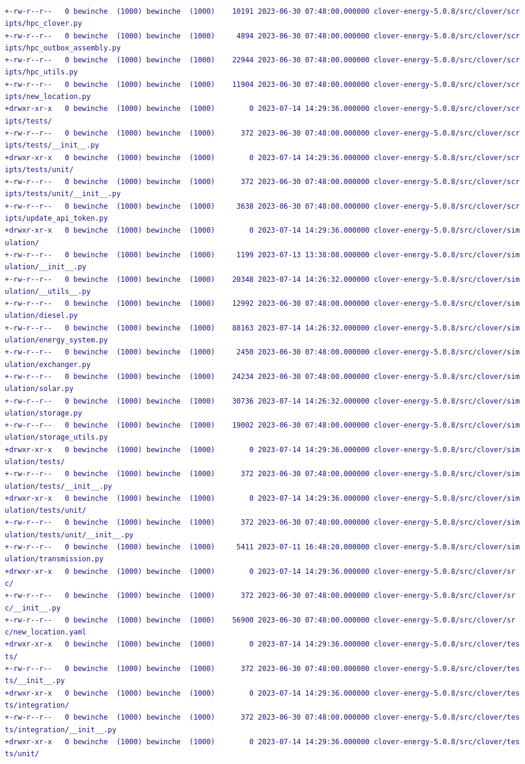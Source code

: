 ```diff
+-rw-r--r--   0 bewinche  (1000) bewinche  (1000)    10191 2023-06-30 07:48:00.000000 clover-energy-5.0.8/src/clover/scripts/hpc_clover.py
+-rw-r--r--   0 bewinche  (1000) bewinche  (1000)     4894 2023-06-30 07:48:00.000000 clover-energy-5.0.8/src/clover/scripts/hpc_outbox_assembly.py
+-rw-r--r--   0 bewinche  (1000) bewinche  (1000)    22944 2023-06-30 07:48:00.000000 clover-energy-5.0.8/src/clover/scripts/hpc_utils.py
+-rw-r--r--   0 bewinche  (1000) bewinche  (1000)    11904 2023-06-30 07:48:00.000000 clover-energy-5.0.8/src/clover/scripts/new_location.py
+drwxr-xr-x   0 bewinche  (1000) bewinche  (1000)        0 2023-07-14 14:29:36.000000 clover-energy-5.0.8/src/clover/scripts/tests/
+-rw-r--r--   0 bewinche  (1000) bewinche  (1000)      372 2023-06-30 07:48:00.000000 clover-energy-5.0.8/src/clover/scripts/tests/__init__.py
+drwxr-xr-x   0 bewinche  (1000) bewinche  (1000)        0 2023-07-14 14:29:36.000000 clover-energy-5.0.8/src/clover/scripts/tests/unit/
+-rw-r--r--   0 bewinche  (1000) bewinche  (1000)      372 2023-06-30 07:48:00.000000 clover-energy-5.0.8/src/clover/scripts/tests/unit/__init__.py
+-rw-r--r--   0 bewinche  (1000) bewinche  (1000)     3638 2023-06-30 07:48:00.000000 clover-energy-5.0.8/src/clover/scripts/update_api_token.py
+drwxr-xr-x   0 bewinche  (1000) bewinche  (1000)        0 2023-07-14 14:29:36.000000 clover-energy-5.0.8/src/clover/simulation/
+-rw-r--r--   0 bewinche  (1000) bewinche  (1000)     1199 2023-07-13 13:38:08.000000 clover-energy-5.0.8/src/clover/simulation/__init__.py
+-rw-r--r--   0 bewinche  (1000) bewinche  (1000)    20348 2023-07-14 14:26:32.000000 clover-energy-5.0.8/src/clover/simulation/__utils__.py
+-rw-r--r--   0 bewinche  (1000) bewinche  (1000)    12992 2023-06-30 07:48:00.000000 clover-energy-5.0.8/src/clover/simulation/diesel.py
+-rw-r--r--   0 bewinche  (1000) bewinche  (1000)    88163 2023-07-14 14:26:32.000000 clover-energy-5.0.8/src/clover/simulation/energy_system.py
+-rw-r--r--   0 bewinche  (1000) bewinche  (1000)     2450 2023-06-30 07:48:00.000000 clover-energy-5.0.8/src/clover/simulation/exchanger.py
+-rw-r--r--   0 bewinche  (1000) bewinche  (1000)    24234 2023-06-30 07:48:00.000000 clover-energy-5.0.8/src/clover/simulation/solar.py
+-rw-r--r--   0 bewinche  (1000) bewinche  (1000)    30736 2023-07-14 14:26:32.000000 clover-energy-5.0.8/src/clover/simulation/storage.py
+-rw-r--r--   0 bewinche  (1000) bewinche  (1000)    19002 2023-06-30 07:48:00.000000 clover-energy-5.0.8/src/clover/simulation/storage_utils.py
+drwxr-xr-x   0 bewinche  (1000) bewinche  (1000)        0 2023-07-14 14:29:36.000000 clover-energy-5.0.8/src/clover/simulation/tests/
+-rw-r--r--   0 bewinche  (1000) bewinche  (1000)      372 2023-06-30 07:48:00.000000 clover-energy-5.0.8/src/clover/simulation/tests/__init__.py
+drwxr-xr-x   0 bewinche  (1000) bewinche  (1000)        0 2023-07-14 14:29:36.000000 clover-energy-5.0.8/src/clover/simulation/tests/unit/
+-rw-r--r--   0 bewinche  (1000) bewinche  (1000)      372 2023-06-30 07:48:00.000000 clover-energy-5.0.8/src/clover/simulation/tests/unit/__init__.py
+-rw-r--r--   0 bewinche  (1000) bewinche  (1000)     5411 2023-07-11 16:48:20.000000 clover-energy-5.0.8/src/clover/simulation/transmission.py
+drwxr-xr-x   0 bewinche  (1000) bewinche  (1000)        0 2023-07-14 14:29:36.000000 clover-energy-5.0.8/src/clover/src/
+-rw-r--r--   0 bewinche  (1000) bewinche  (1000)      372 2023-06-30 07:48:00.000000 clover-energy-5.0.8/src/clover/src/__init__.py
+-rw-r--r--   0 bewinche  (1000) bewinche  (1000)    56900 2023-06-30 07:48:00.000000 clover-energy-5.0.8/src/clover/src/new_location.yaml
+drwxr-xr-x   0 bewinche  (1000) bewinche  (1000)        0 2023-07-14 14:29:36.000000 clover-energy-5.0.8/src/clover/tests/
+-rw-r--r--   0 bewinche  (1000) bewinche  (1000)      372 2023-06-30 07:48:00.000000 clover-energy-5.0.8/src/clover/tests/__init__.py
+drwxr-xr-x   0 bewinche  (1000) bewinche  (1000)        0 2023-07-14 14:29:36.000000 clover-energy-5.0.8/src/clover/tests/integration/
+-rw-r--r--   0 bewinche  (1000) bewinche  (1000)      372 2023-06-30 07:48:00.000000 clover-energy-5.0.8/src/clover/tests/integration/__init__.py
+drwxr-xr-x   0 bewinche  (1000) bewinche  (1000)        0 2023-07-14 14:29:36.000000 clover-energy-5.0.8/src/clover/tests/unit/
```